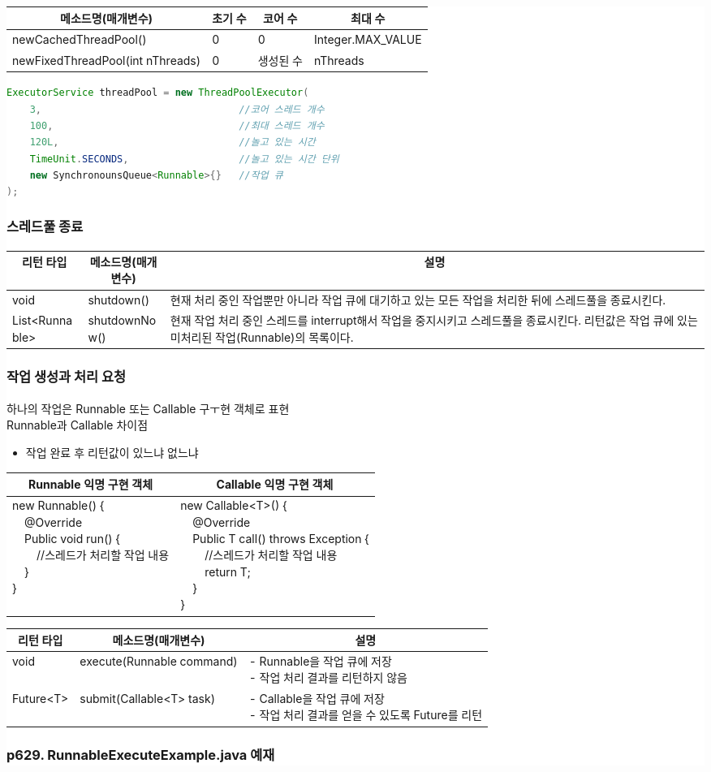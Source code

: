| 메소드명(매개변수)                       | 초기 수 | 코어 수  | 최대 수              |
|----------------------------------|------|-------|-------------------|
| newCachedThreadPool()            | 0    | 0     | Integer.MAX_VALUE |
| newFixedThreadPool(int nThreads) | 0    | 생성된 수 | nThreads          |
```java
ExecutorService threadPool = new ThreadPoolExecutor(
    3,                                  //코어 스레드 개수
    100,                                //최대 스레드 개수
    120L,                               //놀고 있는 시간
    TimeUnit.SECONDS,                   //놀고 있는 시간 단위
    new SynchronounsQueue<Runnable>{}   //작업 큐
);
```

### 스레드풀 종료
| 리턴 타입            | 메소드명(매개변수)    | 설명                                                                                         |
|------------------|---------------|--------------------------------------------------------------------------------------------|
| void             | shutdown() | 현재 처리 중인 작업뿐만 아니라 작업 큐에 대기하고 있는 모든 작업을 처리한 뒤에 스레드풀을 종료시킨다.                                 |
| List\<Runnable\> | shutdownNow() | 현재 작업 처리 중인 스레드를 interrupt해서 작업을 중지시키고 스레드풀을 종료시킨다. 리턴값은 작업 큐에 있는 미처리된 작업(Runnable)의 목록이다. |

### 작업 생성과 처리 요청
하나의 작업은 Runnable 또는 Callable 구ㅜ현 객체로 표현  
Runnable과 Callable 차이점
- 작업 완료 후 리턴값이 있느냐 없느냐

|Runnable 익명 구현 객체|Callable 익명 구현 객체|
|--|--|
|new Runnable() {<br>&nbsp; &nbsp; @Override<br>&nbsp; &nbsp; Public void run() {<br>&nbsp; &nbsp; &nbsp; &nbsp; //스레드가 처리할 작업 내용<br>&nbsp; &nbsp; }<br>}|new Callable\<T\>() {<br>&nbsp; &nbsp; @Override<br>&nbsp; &nbsp; Public T call() throws Exception {<br>&nbsp; &nbsp; &nbsp; &nbsp; //스레드가 처리할 작업 내용<br>&nbsp; &nbsp; &nbsp; &nbsp; return T;<br>&nbsp; &nbsp; }<br>}

| 리턴 타입       | 메소드명(매개변수)                 | 설명                                                              |
|-------------|----------------------------|-----------------------------------------------------------------|
| void        | execute(Runnable command)  | - Runnable을 작업 큐에 저장<br> - 작업 처리 결과를 리턴하지 않음                    |
| Future\<T\> | submit(Callable\<T\> task) | - Callable을 작업 큐에 저장<br> - 작업 처리 결과를 얻을 수 있도록 Future를 리턴 |

### p629. RunnableExecuteExample.java 예재
```java

```